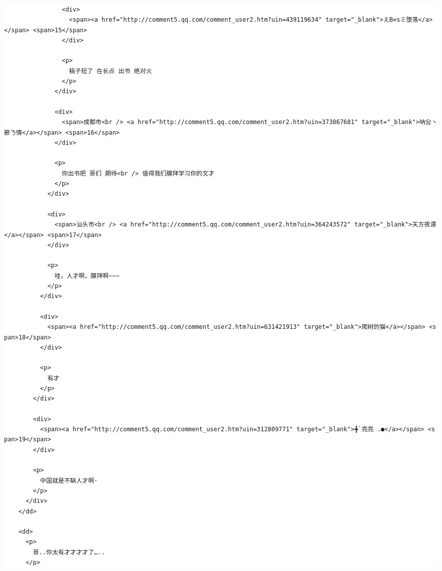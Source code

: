                     <div>
                      <span><a href="http://comment5.qq.com/comment_user2.htm?uin=439119634" target="_blank">えB∞sミ堕落</a></span> <span>15</span>
                    </div>
                    
                    <p>
                      稿子短了 在长点 出书 绝对火
                    </p>
                  </div>
                  
                  <div>
                    <span>成都市<br /> <a href="http://comment5.qq.com/comment_user2.htm?uin=373867681" target="_blank">呐吢丶簖ㄋ情</a></span> <span>16</span>
                  </div>
                  
                  <p>
                    你出书把 哥们 期待<br /> 值得我们膜拜学习你的文才
                  </p>
                </div>
                
                <div>
                  <span>汕头市<br /> <a href="http://comment5.qq.com/comment_user2.htm?uin=364243572" target="_blank">天方夜谭</a></span> <span>17</span>
                </div>
                
                <p>
                  哇，人才啊，膜拜啊~~~
                </p>
              </div>
              
              <div>
                <span><a href="http://comment5.qq.com/comment_user2.htm?uin=631421913" target="_blank">爬树的猫</a></span> <span>18</span>
              </div>
              
              <p>
                有才
              </p>
            </div>
            
            <div>
              <span><a href="http://comment5.qq.com/comment_user2.htm?uin=312809771" target="_blank">╋`亮亮 .●</a></span> <span>19</span>
            </div>
            
            <p>
              中国就是不缺人才啊·
            </p>
          </div>
        </dd>
        
        <dd>
          <p>
            哥..你太有才才才才了…..
          </p>
          